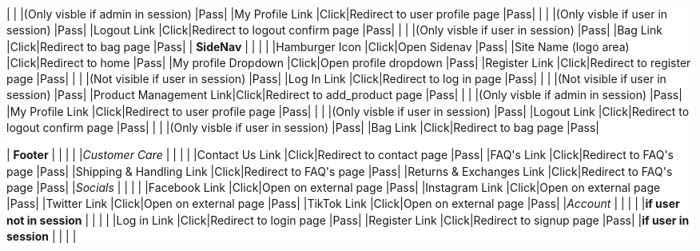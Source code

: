|                       |     |(Only visble if admin in session)  |Pass|
|My Profile Link        |Click|Redirect to user profile page      |Pass|
|                       |     |(Only visble if user in session)   |Pass|
|Logout Link            |Click|Redirect to logout confirm  page   |Pass|
|                       |     |(Only visble if user in session)   |Pass|
|Bag Link               |Click|Redirect to bag page               |Pass|
| **SideNav**           |     |                                   |    |
|Hamburger Icon         |Click|Open Sidenav                       |Pass|
|Site Name (logo area)  |Click|Redirect to home                   |Pass|
|My profile Dropdown    |Click|Open profile dropdown              |Pass|
|Register Link          |Click|Redirect to register page          |Pass|
|                       |     |(Not visible if user in session)   |Pass|
|Log In Link            |Click|Redirect to log in page            |Pass|
|                       |     |(Not visible if user in session)   |Pass|
|Product Management Link|Click|Redirect to add_product page       |Pass|
|                       |     |(Only visble if admin in session)  |Pass|
|My Profile Link        |Click|Redirect to user profile page      |Pass|
|                       |     |(Only visble if user in session)   |Pass|
|Logout Link            |Click|Redirect to logout confirm  page   |Pass|
|                       |     |(Only visble if user in session)   |Pass|
|Bag Link               |Click|Redirect to bag page               |Pass|

| **Footer**                |     |                          |    |
|*Customer Care*            |     |                          |    |
|Contact Us Link            |Click|Redirect to contact page  |Pass|
|FAQ's Link                 |Click|Redirect to FAQ's page    |Pass|
|Shipping & Handling Link   |Click|Redirect to FAQ's page    |Pass|
|Returns & Exchanges Link   |Click|Redirect to FAQ's page    |Pass|
|*Socials*                  |     |                          |    |
|Facebook Link              |Click|Open on external page     |Pass|
|Instagram Link             |Click|Open on external page     |Pass|
|Twitter Link               |Click|Open on external page     |Pass|
|TikTok Link                |Click|Open on external page     |Pass|
|*Account*                  |     |                          |    |
|**if user not in session** |     |                          |    |
|Log in Link                |Click|Redirect to login page    |Pass|
|Register Link              |Click|Redirect to signup page   |Pass|
|**if user in session**     |     |                          |    |